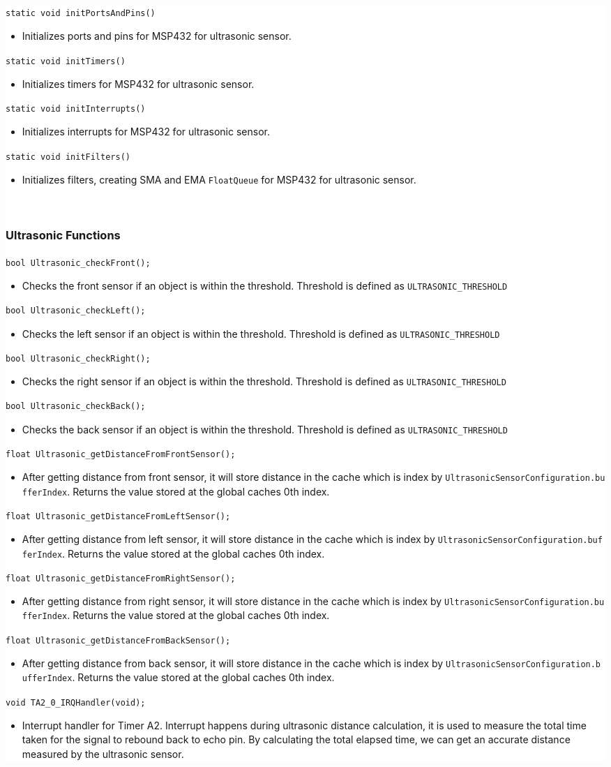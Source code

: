 `static void initPortsAndPins()` <br>
- Initializes ports and pins for MSP432 for ultrasonic sensor.

`static void initTimers()` <br>
- Initializes timers for MSP432 for ultrasonic sensor.

`static void initInterrupts()` <br>
- Initializes interrupts for MSP432 for ultrasonic sensor.

`static void initFilters()` <br>
- Initializes filters, creating SMA and EMA `FloatQueue` for MSP432 for ultrasonic sensor.

<br>

### Ultrasonic Functions

`bool Ultrasonic_checkFront();`
- Checks the front sensor if an object is within the threshold. Threshold is defined as `ULTRASONIC_THRESHOLD` <br>

`bool Ultrasonic_checkLeft();`
- Checks the left sensor if an object is within the threshold. Threshold is defined as `ULTRASONIC_THRESHOLD` <br>

`bool Ultrasonic_checkRight();`
- Checks the right sensor if an object is within the threshold. Threshold is defined as `ULTRASONIC_THRESHOLD` <br>

`bool Ultrasonic_checkBack();`
- Checks the back sensor if an object is within the threshold. Threshold is defined as `ULTRASONIC_THRESHOLD` <br>


`float Ultrasonic_getDistanceFromFrontSensor();`
- After getting distance from front sensor, it will store distance in the cache which is index by `UltrasonicSensorConfiguration.bufferIndex`. Returns the value stored at the global caches 0th index. <br>

`float Ultrasonic_getDistanceFromLeftSensor();`
- After getting distance from left sensor, it will store distance in the cache which is index by `UltrasonicSensorConfiguration.bufferIndex`. Returns the value stored at the global caches 0th index. <br>

`float Ultrasonic_getDistanceFromRightSensor();`
- After getting distance from right sensor, it will store distance in the cache which is index by `UltrasonicSensorConfiguration.bufferIndex`. Returns the value stored at the global caches 0th index. <br>

`float Ultrasonic_getDistanceFromBackSensor();`
- After getting distance from back sensor, it will store distance in the cache which is index by `UltrasonicSensorConfiguration.bufferIndex`. Returns the value stored at the global caches 0th index. <br>


`void TA2_0_IRQHandler(void);`
- Interrupt handler for Timer A2. Interrupt happens during ultrasonic distance calculation, it is used to measure the total time taken for the signal to rebound back to echo pin. By calculating the total elapsed time, we can get an accurate distance measured by the ultrasonic sensor.
